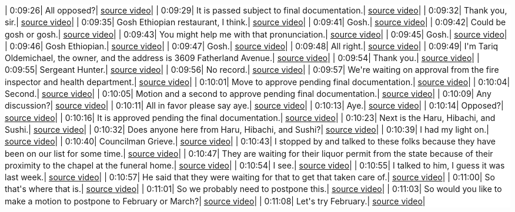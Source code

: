 | 0:09:26| All opposed?| [source video](https://archive.org/details/beerbrd110125?start=566)|
| 0:09:29| It is passed subject to final documentation.| [source video](https://archive.org/details/beerbrd110125?start=569)|
| 0:09:32| Thank you, sir.| [source video](https://archive.org/details/beerbrd110125?start=572)|
| 0:09:35| Gosh Ethiopian restaurant, I think.| [source video](https://archive.org/details/beerbrd110125?start=575)|
| 0:09:41| Gosh.| [source video](https://archive.org/details/beerbrd110125?start=581)|
| 0:09:42| Could be gosh or gosh.| [source video](https://archive.org/details/beerbrd110125?start=582)|
| 0:09:43| You might help me with that pronunciation.| [source video](https://archive.org/details/beerbrd110125?start=583)|
| 0:09:45| Gosh.| [source video](https://archive.org/details/beerbrd110125?start=585)|
| 0:09:46| Gosh Ethiopian.| [source video](https://archive.org/details/beerbrd110125?start=586)|
| 0:09:47| Gosh.| [source video](https://archive.org/details/beerbrd110125?start=587)|
| 0:09:48| All right.| [source video](https://archive.org/details/beerbrd110125?start=588)|
| 0:09:49| I'm Tariq Oldemichael, the owner, and the address is 3609 Fatherland Avenue.| [source video](https://archive.org/details/beerbrd110125?start=589)|
| 0:09:54| Thank you.| [source video](https://archive.org/details/beerbrd110125?start=594)|
| 0:09:55| Sergeant Hunter.| [source video](https://archive.org/details/beerbrd110125?start=595)|
| 0:09:56| No record.| [source video](https://archive.org/details/beerbrd110125?start=596)|
| 0:09:57| We're waiting on approval from the fire inspector and health department.| [source video](https://archive.org/details/beerbrd110125?start=597)|
| 0:10:01| Move to approve pending final documentation.| [source video](https://archive.org/details/beerbrd110125?start=601)|
| 0:10:04| Second.| [source video](https://archive.org/details/beerbrd110125?start=604)|
| 0:10:05| Motion and a second to approve pending final documentation.| [source video](https://archive.org/details/beerbrd110125?start=605)|
| 0:10:09| Any discussion?| [source video](https://archive.org/details/beerbrd110125?start=609)|
| 0:10:11| All in favor please say aye.| [source video](https://archive.org/details/beerbrd110125?start=611)|
| 0:10:13| Aye.| [source video](https://archive.org/details/beerbrd110125?start=613)|
| 0:10:14| Opposed?| [source video](https://archive.org/details/beerbrd110125?start=614)|
| 0:10:16| It is approved pending the final documentation.| [source video](https://archive.org/details/beerbrd110125?start=616)|
| 0:10:23| Next is the Haru, Hibachi, and Sushi.| [source video](https://archive.org/details/beerbrd110125?start=623)|
| 0:10:32| Does anyone here from Haru, Hibachi, and Sushi?| [source video](https://archive.org/details/beerbrd110125?start=632)|
| 0:10:39| I had my light on.| [source video](https://archive.org/details/beerbrd110125?start=639)|
| 0:10:40| Councilman Grieve.| [source video](https://archive.org/details/beerbrd110125?start=640)|
| 0:10:43| I stopped by and talked to these folks because they have been on our list for some time.| [source video](https://archive.org/details/beerbrd110125?start=643)|
| 0:10:47| They are waiting for their liquor permit from the state because of their proximity to the chapel at the funeral home.| [source video](https://archive.org/details/beerbrd110125?start=647)|
| 0:10:54| I see.| [source video](https://archive.org/details/beerbrd110125?start=654)|
| 0:10:55| I talked to him, I guess it was last week.| [source video](https://archive.org/details/beerbrd110125?start=655)|
| 0:10:57| He said that they were waiting for that to get that taken care of.| [source video](https://archive.org/details/beerbrd110125?start=657)|
| 0:11:00| So that's where that is.| [source video](https://archive.org/details/beerbrd110125?start=660)|
| 0:11:01| So we probably need to postpone this.| [source video](https://archive.org/details/beerbrd110125?start=661)|
| 0:11:03| So would you like to make a motion to postpone to February or March?| [source video](https://archive.org/details/beerbrd110125?start=663)|
| 0:11:08| Let's try February.| [source video](https://archive.org/details/beerbrd110125?start=668)|
